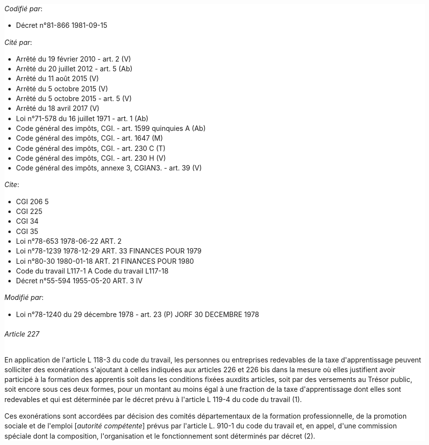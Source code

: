 _Codifié par_:

  - Décret n°81-866 1981-09-15

_Cité par_:

  - Arrêté du 19 février 2010 - art. 2 (V)
  - Arrêté du 20 juillet 2012 - art. 5 (Ab)
  - Arrêté du 11 août 2015 (V)
  - Arrêté du 5 octobre 2015 (V)
  - Arrêté du 5 octobre 2015 - art. 5 (V)
  - Arrêté du 18 avril 2017 (V)
  - Loi n°71-578 du 16 juillet 1971 - art. 1 (Ab)
  - Code général des impôts, CGI. - art. 1599 quinquies A (Ab)
  - Code général des impôts, CGI. - art. 1647 (M)
  - Code général des impôts, CGI. - art. 230 C (T)
  - Code général des impôts, CGI. - art. 230 H (V)
  - Code général des impôts, annexe 3, CGIAN3. - art. 39 (V)

_Cite_:

  - CGI 206 5
  - CGI 225
  - CGI 34
  - CGI 35
  - Loi n°78-653 1978-06-22 ART. 2
  - Loi n°78-1239 1978-12-29 ART. 33 FINANCES POUR 1979
  - Loi n°80-30 1980-01-18 ART. 21 FINANCES POUR 1980
  - Code du travail L117-1 A Code du travail L117-18
  - Décret n°55-594 1955-05-20 ART. 3 IV

_Modifié par_:

  - Loi n°78-1240 du 29 décembre 1978 - art. 23 (P) JORF 30 DECEMBRE 1978


###### Article 227

En application de l'article L 118-3 du code du travail, les personnes ou entreprises redevables de la taxe d'apprentissage
peuvent solliciter des exonérations s'ajoutant à celles indiquées aux articles 226 et 226 bis dans la mesure où elles
justifient avoir participé à la formation des apprentis soit dans les conditions fixées auxdits articles, soit par des
versements au Trésor public, soit encore sous ces deux formes, pour un montant au moins égal à une fraction de la taxe
d'apprentissage dont elles sont redevables et qui est déterminée par le décret prévu à l'article L 119-4 du code du travail
(1).

Ces exonérations sont accordées par décision des comités départementaux de la formation professionnelle, de la promotion
sociale et de l'emploi [*autorité compétente*] prévus par l'article L. 910-1 du code du travail et, en appel, d'une
commission spéciale dont la composition, l'organisation et le fonctionnement sont déterminés par décret (2).
